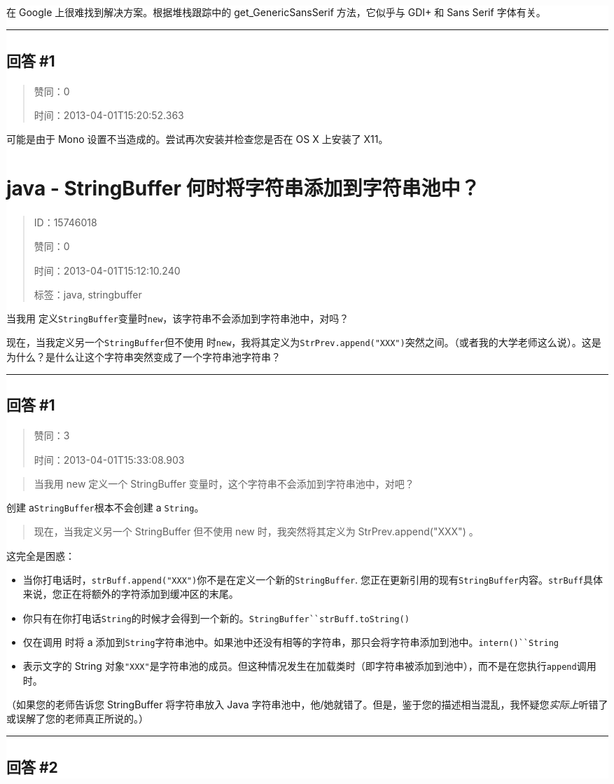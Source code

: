 在 Google 上很难找到解决方案。根据堆栈跟踪中的 get_GenericSansSerif 方法，它似乎与 GDI+ 和 Sans Serif 字体有关。

* * *

## 回答 #1

> 赞同：0
> 
> 时间：2013-04-01T15:20:52.363

可能是由于 Mono 设置不当造成的。尝试再次安装并检查您是否在 OS X 上安装了 X11。

# java - StringBuffer 何时将字符串添加到字符串池中？

> ID：15746018
> 
> 赞同：0
> 
> 时间：2013-04-01T15:12:10.240
> 
> 标签：java, stringbuffer

当我用 定义`StringBuffer`变量时`new`，该字符串不会添加到字符串池中，对吗？

现在，当我定义另一个`StringBuffer`但不使用 时`new`，我将其定义为`StrPrev.append("XXX")`突然之间。（或者我的大学老师这么说）。这是为什么？是什么让这个字符串突然变成了一个字符串池字符串？

* * *

## 回答 #1

> 赞同：3
> 
> 时间：2013-04-01T15:33:08.903

> 当我用 new 定义一个 StringBuffer 变量时，这个字符串不会添加到字符串池中，对吧？

创建 a`StringBuffer`根本不会创建 a `String`。

> 现在，当我定义另一个 StringBuffer 但不使用 new 时，我突然将其定义为 StrPrev.append("XXX") 。

这完全是困惑：

*   当你打电话时，`strBuff.append("XXX")`你不是在定义一个新的`StringBuffer`. 您正在更新引用的现有`StringBuffer`内容。`strBuff`具体来说，您正在将额外的字符添加到缓冲区的末尾。

*   你只有在你打电话`String`的时候才会得到一个新的。`StringBuffer``strBuff.toString()`

*   仅在调用 时将 a 添加到`String`字符串池中。如果池中还没有相等的字符串，那只会将字符串添加到池中。`intern()``String`

*   表示文字的 String 对象`"XXX"`是字符串池的成员。但这种情况发生在加载类时（即字符串被添加到池中），而不是在您执行`append`调用时。

（如果您的老师告诉您 StringBuffer 将字符串放入 Java 字符串池中，他/她就错了。但是，鉴于您的描述相当混乱，我怀疑您*实际上*听错了或误解了您的老师真正所说的。）

* * *

## 回答 #2
